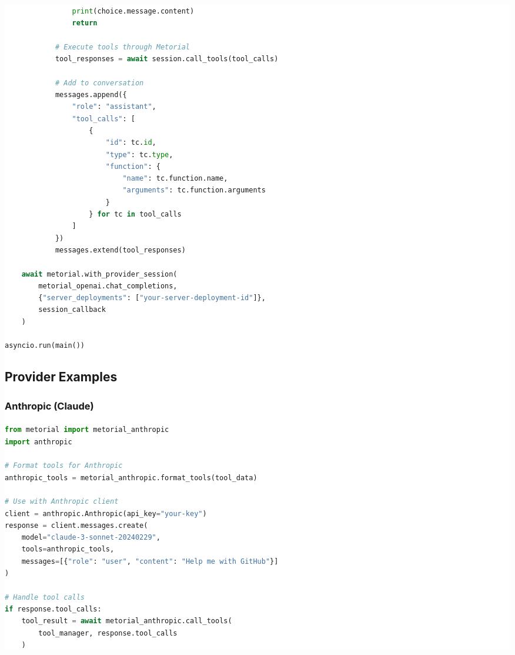 ```python
                print(choice.message.content)
                return

            # Execute tools through Metorial
            tool_responses = await session.call_tools(tool_calls)

            # Add to conversation
            messages.append({
                "role": "assistant",
                "tool_calls": [
                    {
                        "id": tc.id,
                        "type": tc.type,
                        "function": {
                            "name": tc.function.name,
                            "arguments": tc.function.arguments
                        }
                    } for tc in tool_calls
                ]
            })
            messages.extend(tool_responses)

    await metorial.with_provider_session(
        metorial_openai.chat_completions,
        {"server_deployments": ["your-server-deployment-id"]},
        session_callback
    )

asyncio.run(main())
```

## Provider Examples

### Anthropic (Claude)

```python
from metorial import metorial_anthropic
import anthropic

# Format tools for Anthropic
anthropic_tools = metorial_anthropic.format_tools(tool_data)

# Use with Anthropic client
client = anthropic.Anthropic(api_key="your-key")
response = client.messages.create(
    model="claude-3-sonnet-20240229",
    tools=anthropic_tools,
    messages=[{"role": "user", "content": "Help me with GitHub"}]
)

# Handle tool calls
if response.tool_calls:
    tool_result = await metorial_anthropic.call_tools(
        tool_manager, response.tool_calls
    )
```
